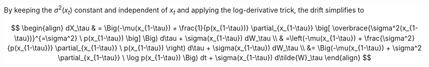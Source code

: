 By keeping the $\sigma^2(x_t)$ constant and independent of $x_t$ and applying the log-derivative trick, the drift simplifies to

$$
\begin{align}
    dX_\tau & = \Big(-\mu(x_{1-\tau}) + \frac{1}{p(x_{1-\tau})} \partial_{x_{1-\tau}} \big[ \overbrace{\sigma^2(x_{1-\tau})}^{=\sigma^2} \ p(x_{1-\tau}) \big] \Big) d\tau + \sigma(x_{1-\tau}) dW_\tau \\
    & =\left(-\mu(x_{1-\tau}) + \frac{\sigma^2}{p(x_{1-\tau})} \partial_{x_{1-\tau}} \ p(x_{1-\tau}) \right) d\tau + \sigma(x_{1-\tau}) dW_\tau \\
    &= \Big(-\mu(x_{1-\tau}) + \sigma^2 \partial_{x_{1-\tau}} \ \log p(x_{1-\tau}) \Big) dt + \sigma(x_{1-\tau}) d\tilde{W}_\tau
\end{align}
$$